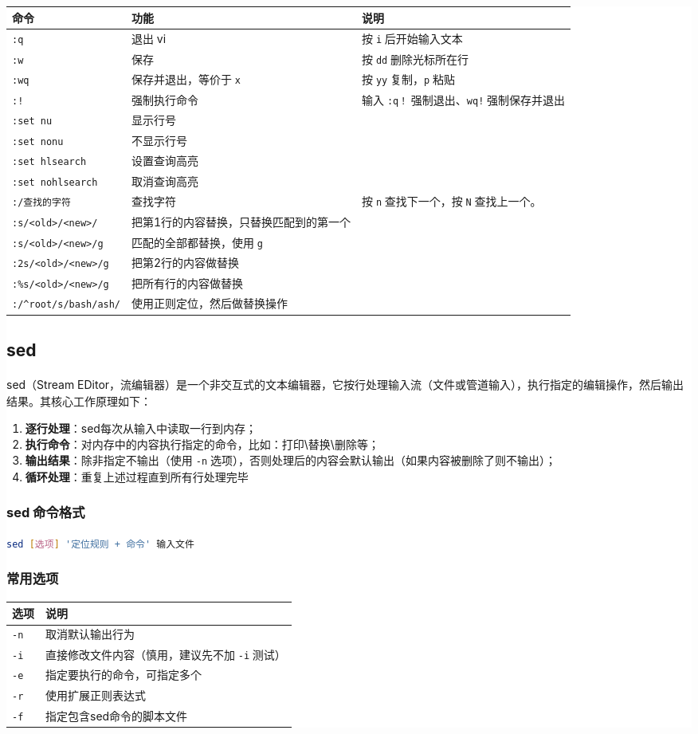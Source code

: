 | **命令**              | **功能**                                | **说明**                                   |
| :-------------------- | :-------------------------------------- | :----------------------------------------- |
| `:q`                  | 退出 vi                                 | 按 `i` 后开始输入文本                      |
| `:w`                  | 保存                                    | 按 `dd` 删除光标所在行                     |
| `:wq`                 | 保存并退出，等价于 `x`                  | 按 `yy` 复制，`p` 粘贴                     |
| `:!`                  | 强制执行命令                            | 输入 `:q！` 强制退出、`wq!` 强制保存并退出 |
| `:set nu`             | 显示行号                                |                                            |
| `:set nonu`           | 不显示行号                              |                                            |
| `:set hlsearch`       | 设置查询高亮                            |                                            |
| `:set nohlsearch`     | 取消查询高亮                            |                                            |
| `:/查找的字符`        | 查找字符                                | 按 `n` 查找下一个，按 `N` 查找上一个。     |
| `:s/<old>/<new>/`     | 把第1行的内容替换，只替换匹配到的第一个 |                                            |
| `:s/<old>/<new>/g`    | 匹配的全部都替换，使用 `g`              |                                            |
| `:2s/<old>/<new>/g`   | 把第2行的内容做替换                     |                                            |
| `:%s/<old>/<new>/g`   | 把所有行的内容做替换                    |                                            |
| `:/^root/s/bash/ash/` | 使用正则定位，然后做替换操作            |                                            |





## sed

sed（Stream EDitor，流编辑器）是一个非交互式的文本编辑器，它按行处理输入流（文件或管道输入），执行指定的编辑操作，然后输出结果。其核心工作原理如下：

1. **逐行处理**：sed每次从输入中读取一行到内存；
2. **执行命令**：对内存中的内容执行指定的命令，比如：打印\替换\删除等；
3. **输出结果**：除非指定不输出（使用 `-n` 选项），否则处理后的内容会默认输出（如果内容被删除了则不输出）；
4. **循环处理**：重复上述过程直到所有行处理完毕



### sed 命令格式

```bash
sed [选项] '定位规则 + 命令' 输入文件
```

### 常用选项

| 选项 | 说明                                           |
| :--- | :--------------------------------------------- |
| `-n` | 取消默认输出行为                               |
| `-i` | 直接修改文件内容（慎用，建议先不加 `-i` 测试） |
| `-e` | 指定要执行的命令，可指定多个                   |
| `-r` | 使用扩展正则表达式                             |
| `-f` | 指定包含sed命令的脚本文件                      |
